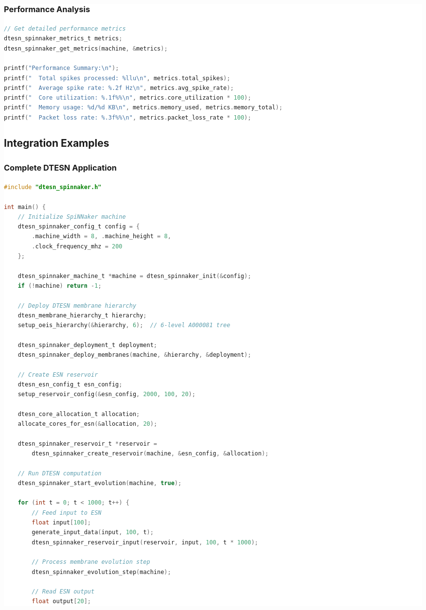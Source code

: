 ### Performance Analysis

```c
// Get detailed performance metrics
dtesn_spinnaker_metrics_t metrics;
dtesn_spinnaker_get_metrics(machine, &metrics);

printf("Performance Summary:\n");
printf("  Total spikes processed: %llu\n", metrics.total_spikes);
printf("  Average spike rate: %.2f Hz\n", metrics.avg_spike_rate);
printf("  Core utilization: %.1f%%\n", metrics.core_utilization * 100);
printf("  Memory usage: %d/%d KB\n", metrics.memory_used, metrics.memory_total);
printf("  Packet loss rate: %.3f%%\n", metrics.packet_loss_rate * 100);
```

## Integration Examples

### Complete DTESN Application

```c
#include "dtesn_spinnaker.h"

int main() {
    // Initialize SpiNNaker machine
    dtesn_spinnaker_config_t config = {
        .machine_width = 8, .machine_height = 8,
        .clock_frequency_mhz = 200
    };
    
    dtesn_spinnaker_machine_t *machine = dtesn_spinnaker_init(&config);
    if (!machine) return -1;
    
    // Deploy DTESN membrane hierarchy
    dtesn_membrane_hierarchy_t hierarchy;
    setup_oeis_hierarchy(&hierarchy, 6);  // 6-level A000081 tree
    
    dtesn_spinnaker_deployment_t deployment;
    dtesn_spinnaker_deploy_membranes(machine, &hierarchy, &deployment);
    
    // Create ESN reservoir
    dtesn_esn_config_t esn_config;
    setup_reservoir_config(&esn_config, 2000, 100, 20);
    
    dtesn_core_allocation_t allocation;
    allocate_cores_for_esn(&allocation, 20);
    
    dtesn_spinnaker_reservoir_t *reservoir = 
        dtesn_spinnaker_create_reservoir(machine, &esn_config, &allocation);
    
    // Run DTESN computation
    dtesn_spinnaker_start_evolution(machine, true);
    
    for (int t = 0; t < 1000; t++) {
        // Feed input to ESN
        float input[100];
        generate_input_data(input, 100, t);
        dtesn_spinnaker_reservoir_input(reservoir, input, 100, t * 1000);
        
        // Process membrane evolution step
        dtesn_spinnaker_evolution_step(machine);
        
        // Read ESN output
        float output[20];
```